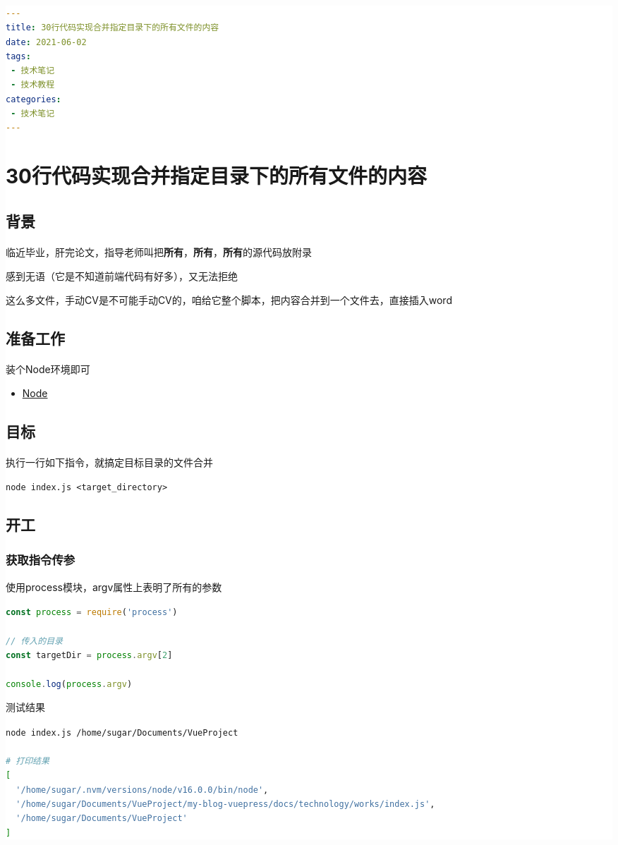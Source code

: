 ```yaml
---
title: 30行代码实现合并指定目录下的所有文件的内容
date: 2021-06-02
tags:
 - 技术笔记
 - 技术教程
categories:
 - 技术笔记
---
```

# 30行代码实现合并指定目录下的所有文件的内容

## 背景
临近毕业，肝完论文，指导老师叫把**所有**，**所有**，**所有**的源代码放附录

感到无语（它是不知道前端代码有好多），又无法拒绝

这么多文件，手动CV是不可能手动CV的，咱给它整个脚本，把内容合并到一个文件去，直接插入word

## 准备工作
装个Node环境即可
* [Node](https://nodejs.org/zh-cn/)

## 目标
执行一行如下指令，就搞定目标目录的文件合并
```
node index.js <target_directory>
```
## 开工
### 获取指令传参
使用process模块，argv属性上表明了所有的参数
```js
const process = require('process')

// 传入的目录
const targetDir = process.argv[2]

console.log(process.argv)
```

测试结果
```sh
node index.js /home/sugar/Documents/VueProject

# 打印结果
[
  '/home/sugar/.nvm/versions/node/v16.0.0/bin/node',
  '/home/sugar/Documents/VueProject/my-blog-vuepress/docs/technology/works/index.js',
  '/home/sugar/Documents/VueProject'
]
```
